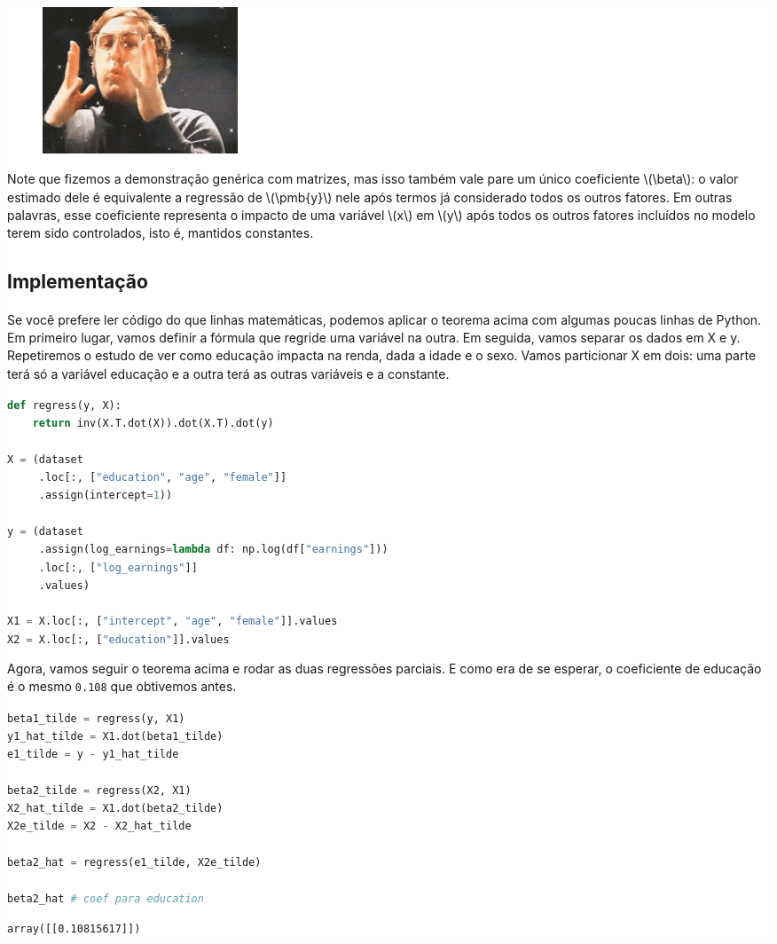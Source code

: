 <figure class="figure center-block" style="width: 100%;">
  <img src="/img/tutorial/mindblown.gif" class="img-responsive center-block" alt="Mind Blown">
</figure>

Note que fizemos a demonstração genérica com matrizes, mas isso também vale pare um único coeficiente \\(\beta\\): o valor estimado dele é equivalente a regressão de \\(\pmb{y}\\) nele após termos já considerado todos os outros fatores. Em outras palavras, esse coeficiente representa o impacto de uma variável \\(x\\) em \\(y\\) após todos os outros fatores incluídos no modelo terem sido controlados, isto é, mantidos constantes.

<a name="implementacao"></a>
## Implementação

Se você prefere ler código do que linhas matemáticas, podemos aplicar o teorema acima com algumas poucas linhas de Python. Em primeiro lugar, vamos definir a fórmula que regride uma variável na outra. Em seguida, vamos separar os dados em X e y. Repetiremos o estudo de ver como educação impacta na renda, dada a idade e o sexo. Vamos particionar X em dois: uma parte terá só a variável educação e a outra terá as outras variáveis e a constante.

```python
def regress(y, X):
    return inv(X.T.dot(X)).dot(X.T).dot(y)

X = (dataset
     .loc[:, ["education", "age", "female"]]
     .assign(intercept=1))

y = (dataset
     .assign(log_earnings=lambda df: np.log(df["earnings"]))
     .loc[:, ["log_earnings"]]
     .values)

X1 = X.loc[:, ["intercept", "age", "female"]].values
X2 = X.loc[:, ["education"]].values
```

Agora, vamos seguir o teorema acima e rodar as duas regressões parciais. E como era de se esperar, o coeficiente de educação é o mesmo `0.108` que obtivemos antes. 

```python
beta1_tilde = regress(y, X1)
y1_hat_tilde = X1.dot(beta1_tilde)
e1_tilde = y - y1_hat_tilde

beta2_tilde = regress(X2, X1)
X2_hat_tilde = X1.dot(beta2_tilde)
X2e_tilde = X2 - X2_hat_tilde

beta2_hat = regress(e1_tilde, X2e_tilde)

beta2_hat # coef para education
```
```
array([[0.10815617]])
```
